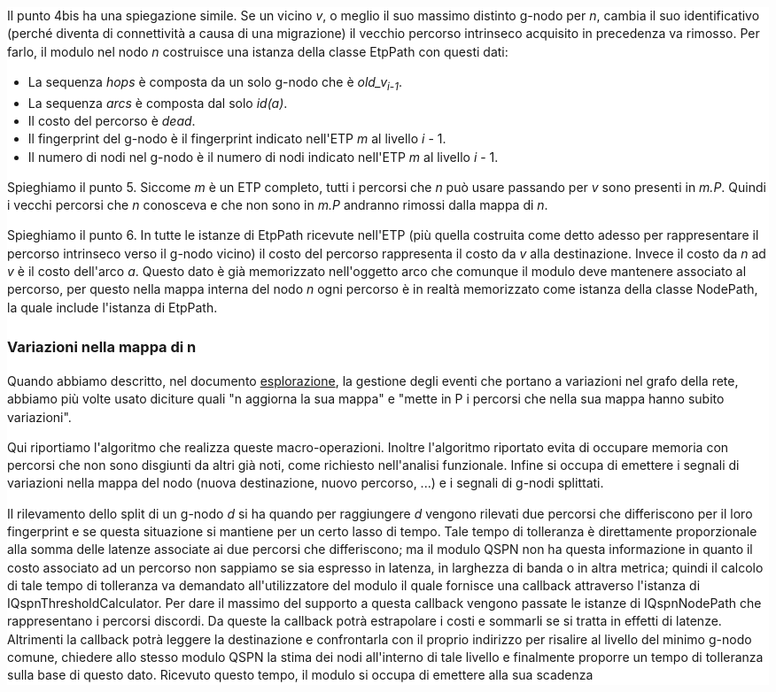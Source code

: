 Il punto 4bis ha una spiegazione simile. Se un vicino *v*, o meglio il suo massimo distinto g-nodo per *n*, cambia il
suo identificativo (perché diventa di connettività a causa di una migrazione) il vecchio percorso intrinseco acquisito
in precedenza va rimosso. Per farlo, il modulo nel nodo *n* costruisce una istanza della classe EtpPath con questi dati:

*   La sequenza *hops* è composta da un solo g-nodo che è *old_v<sub>i-1</sub>*.
*   La sequenza *arcs* è composta dal solo *id(a)*.
*   Il costo del percorso è *dead*.
*   Il fingerprint del g-nodo è il fingerprint indicato nell'ETP *m* al livello *i* - 1.
*   Il numero di nodi nel g-nodo è il numero di nodi indicato nell'ETP *m* al livello *i* - 1.

Spieghiamo il punto 5. Siccome *m* è un ETP completo, tutti i percorsi che *n* può usare passando per *v* sono presenti
in *m.P*. Quindi i vecchi percorsi che *n* conosceva e che non sono in *m.P* andranno rimossi dalla mappa di *n*.

Spieghiamo il punto 6. In tutte le istanze di EtpPath ricevute nell'ETP (più quella costruita come detto adesso per
rappresentare il percorso intrinseco verso il g-nodo vicino) il costo del percorso rappresenta il costo da *v* alla
destinazione. Invece il costo da *n* ad *v* è il costo dell'arco *a*. Questo dato è già memorizzato nell'oggetto arco
che comunque il modulo deve mantenere associato al percorso, per questo nella mappa interna del nodo *n* ogni percorso
è in realtà memorizzato come istanza della classe NodePath, la quale include l'istanza di EtpPath.

### <a name="Variazioni_mappa"></a>Variazioni nella mappa di n

Quando abbiamo descritto, nel documento [esplorazione](EsplorazioneRete.md), la gestione degli eventi che portano a
variazioni nel grafo della rete, abbiamo più volte usato diciture quali "n aggiorna la sua mappa" e "mette in P i
percorsi che nella sua mappa hanno subito variazioni".

Qui riportiamo l'algoritmo che realizza queste macro-operazioni. Inoltre l'algoritmo riportato evita di occupare memoria
con percorsi che non sono disgiunti da altri già noti, come richiesto nell'analisi funzionale. Infine si occupa di
emettere i segnali di variazioni nella mappa del nodo (nuova destinazione, nuovo percorso, ...) e i segnali di g-nodi splittati.

Il rilevamento dello split di un g-nodo *d* si ha quando per raggiungere *d* vengono rilevati due percorsi che
differiscono per il loro  fingerprint e se questa  situazione si mantiene per un certo lasso di  tempo. Tale tempo
di tolleranza è direttamente proporzionale alla somma delle  latenze associate ai due percorsi che differiscono;
ma il modulo QSPN  non ha questa informazione in quanto il costo associato ad un percorso  non sappiamo se sia espresso
in latenza, in larghezza di banda o in  altra metrica; quindi il calcolo di tale tempo di tolleranza va  demandato
all'utilizzatore del modulo il quale fornisce una callback attraverso l'istanza di IQspnThresholdCalculator.  Per dare
il massimo del supporto a questa callback vengono passate le  istanze di IQspnNodePath che rappresentano i percorsi
discordi. Da  queste la callback potrà estrapolare i costi e sommarli se si tratta in  effetti di latenze. Altrimenti
la callback potrà leggere la destinazione  e confrontarla con il proprio indirizzo per risalire al livello del
minimo g-nodo comune, chiedere allo stesso modulo QSPN la stima dei nodi  all'interno di tale livello e finalmente proporre
un tempo di  tolleranza sulla base di questo dato. Ricevuto questo tempo, il modulo si occupa di emettere alla sua scadenza